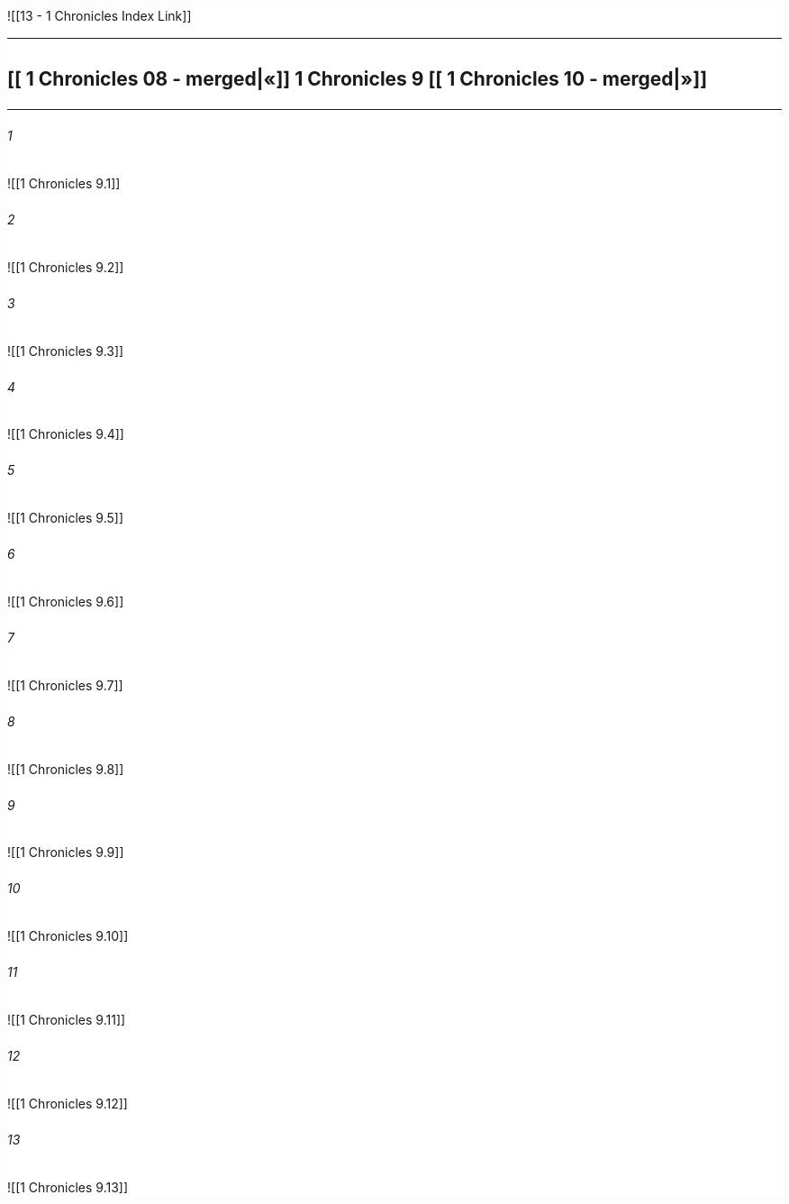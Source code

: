  ![[13 - 1 Chronicles Index Link]]

---
##  [[ 1 Chronicles 08 - merged|«]]  1 Chronicles 9 [[ 1 Chronicles 10 - merged|»]]

---

###### 1
 ![[1 Chronicles 9.1]] 

###### 2
 ![[1 Chronicles 9.2]] 

###### 3
 ![[1 Chronicles 9.3]] 

###### 4
 ![[1 Chronicles 9.4]]

###### 5 
 ![[1 Chronicles 9.5]] 

###### 6
 ![[1 Chronicles 9.6]] 

###### 7
 ![[1 Chronicles 9.7]] 

###### 8
 ![[1 Chronicles 9.8]] 

###### 9
 ![[1 Chronicles 9.9]] 

###### 10
 ![[1 Chronicles 9.10]] 

###### 11
 ![[1 Chronicles 9.11]] 

###### 12
 ![[1 Chronicles 9.12]]

###### 13
 ![[1 Chronicles 9.13]] 
